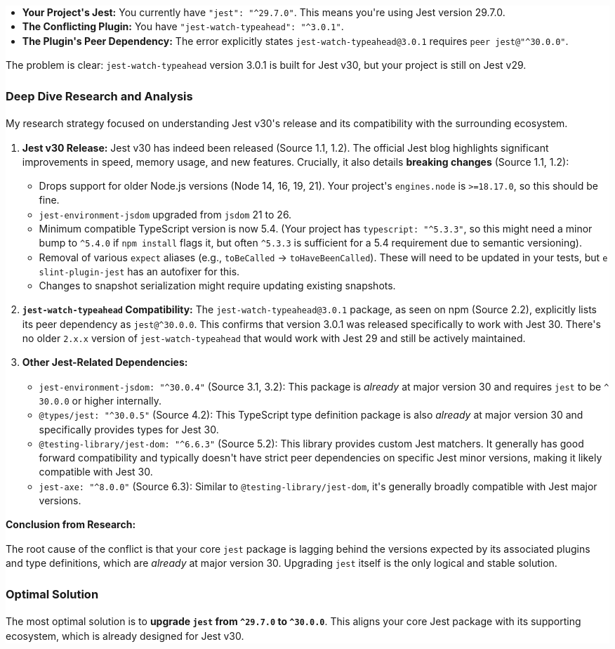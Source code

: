   * **Your Project's Jest:** You currently have `"jest": "^29.7.0"`. This means you're using Jest version 29.7.0.
  * **The Conflicting Plugin:** You have `"jest-watch-typeahead": "^3.0.1"`.
  * **The Plugin's Peer Dependency:** The error explicitly states `jest-watch-typeahead@3.0.1` requires `peer jest@"^30.0.0"`.

The problem is clear: `jest-watch-typeahead` version 3.0.1 is built for Jest v30, but your project is still on Jest v29.

### Deep Dive Research and Analysis

My research strategy focused on understanding Jest v30's release and its compatibility with the surrounding ecosystem.

1.  **Jest v30 Release:** Jest v30 has indeed been released (Source 1.1, 1.2). The official Jest blog highlights significant improvements in speed, memory usage, and new features. Crucially, it also details **breaking changes** (Source 1.1, 1.2):

      * Drops support for older Node.js versions (Node 14, 16, 19, 21). Your project's `engines.node` is `>=18.17.0`, so this should be fine.
      * `jest-environment-jsdom` upgraded from `jsdom` 21 to 26.
      * Minimum compatible TypeScript version is now 5.4. (Your project has `typescript: "^5.3.3"`, so this might need a minor bump to `^5.4.0` if `npm install` flags it, but often `^5.3.3` is sufficient for a 5.4 requirement due to semantic versioning).
      * Removal of various `expect` aliases (e.g., `toBeCalled` -\> `toHaveBeenCalled`). These will need to be updated in your tests, but `eslint-plugin-jest` has an autofixer for this.
      * Changes to snapshot serialization might require updating existing snapshots.

2.  **`jest-watch-typeahead` Compatibility:** The `jest-watch-typeahead@3.0.1` package, as seen on npm (Source 2.2), explicitly lists its peer dependency as `jest@^30.0.0`. This confirms that version 3.0.1 was released specifically to work with Jest 30. There's no older `2.x.x` version of `jest-watch-typeahead` that would work with Jest 29 and still be actively maintained.

3.  **Other Jest-Related Dependencies:**

      * `jest-environment-jsdom: "^30.0.4"` (Source 3.1, 3.2): This package is *already* at major version 30 and requires `jest` to be `^30.0.0` or higher internally.
      * `@types/jest: "^30.0.5"` (Source 4.2): This TypeScript type definition package is also *already* at major version 30 and specifically provides types for Jest 30.
      * `@testing-library/jest-dom: "^6.6.3"` (Source 5.2): This library provides custom Jest matchers. It generally has good forward compatibility and typically doesn't have strict peer dependencies on specific Jest minor versions, making it likely compatible with Jest 30.
      * `jest-axe: "^8.0.0"` (Source 6.3): Similar to `@testing-library/jest-dom`, it's generally broadly compatible with Jest major versions.

**Conclusion from Research:**

The root cause of the conflict is that your core `jest` package is lagging behind the versions expected by its associated plugins and type definitions, which are *already* at major version 30. Upgrading `jest` itself is the only logical and stable solution.

### Optimal Solution

The most optimal solution is to **upgrade `jest` from `^29.7.0` to `^30.0.0`**. This aligns your core Jest package with its supporting ecosystem, which is already designed for Jest v30.
